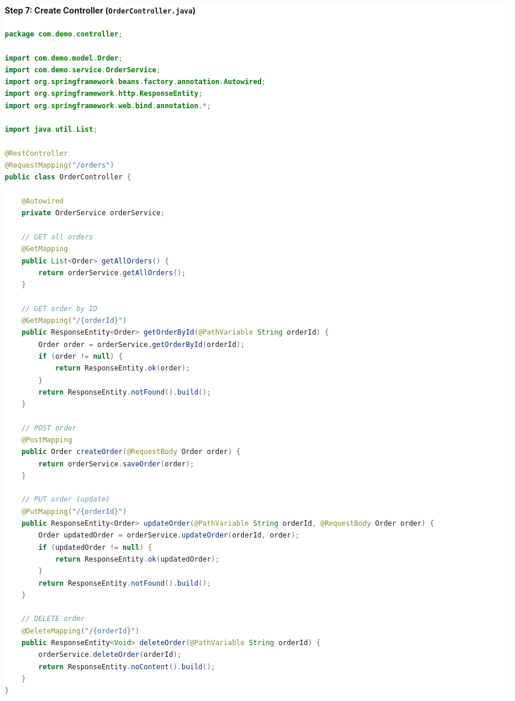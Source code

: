 #### Step 7: Create Controller (`OrderController.java`)

```java
package com.demo.controller;

import com.demo.model.Order;
import com.demo.service.OrderService;
import org.springframework.beans.factory.annotation.Autowired;
import org.springframework.http.ResponseEntity;
import org.springframework.web.bind.annotation.*;

import java.util.List;

@RestController
@RequestMapping("/orders")
public class OrderController {

    @Autowired
    private OrderService orderService;

    // GET all orders
    @GetMapping
    public List<Order> getAllOrders() {
        return orderService.getAllOrders();
    }

    // GET order by ID
    @GetMapping("/{orderId}")
    public ResponseEntity<Order> getOrderById(@PathVariable String orderId) {
        Order order = orderService.getOrderById(orderId);
        if (order != null) {
            return ResponseEntity.ok(order);
        }
        return ResponseEntity.notFound().build();
    }

    // POST order
    @PostMapping
    public Order createOrder(@RequestBody Order order) {
        return orderService.saveOrder(order);
    }

    // PUT order (update)
    @PutMapping("/{orderId}")
    public ResponseEntity<Order> updateOrder(@PathVariable String orderId, @RequestBody Order order) {
        Order updatedOrder = orderService.updateOrder(orderId, order);
        if (updatedOrder != null) {
            return ResponseEntity.ok(updatedOrder);
        }
        return ResponseEntity.notFound().build();
    }

    // DELETE order
    @DeleteMapping("/{orderId}")
    public ResponseEntity<Void> deleteOrder(@PathVariable String orderId) {
        orderService.deleteOrder(orderId);
        return ResponseEntity.noContent().build();
    }
}
```
